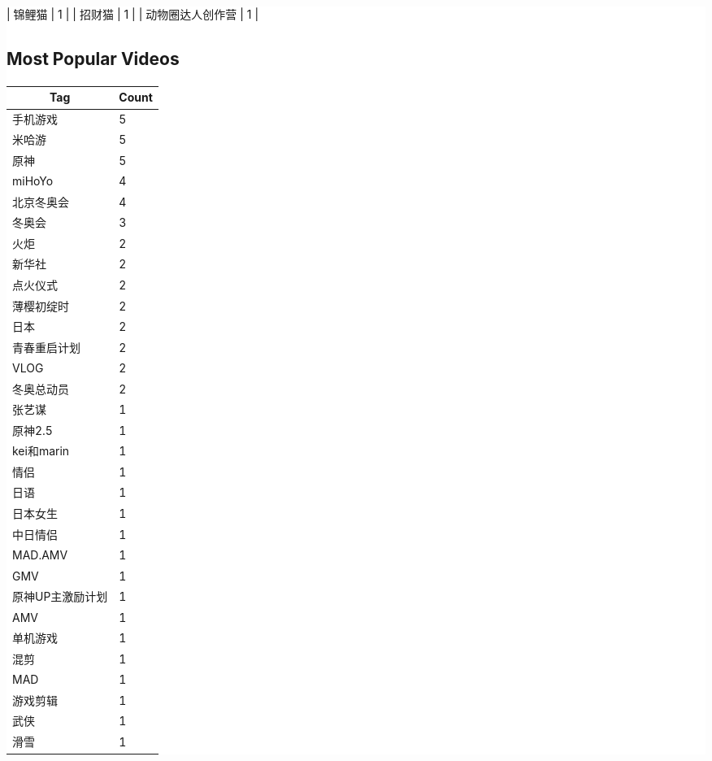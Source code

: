 | 锦鲤猫 | 1 |
| 招财猫 | 1 |
| 动物圈达人创作营 | 1 |


## Most Popular Videos
| Tag | Count |
| --- | --- |
| 手机游戏 | 5 |
| 米哈游 | 5 |
| 原神 | 5 |
| miHoYo | 4 |
| 北京冬奥会 | 4 |
| 冬奥会 | 3 |
| 火炬 | 2 |
| 新华社 | 2 |
| 点火仪式 | 2 |
| 薄樱初绽时 | 2 |
| 日本 | 2 |
| 青春重启计划 | 2 |
| VLOG | 2 |
| 冬奥总动员 | 2 |
| 张艺谋 | 1 |
| 原神2.5 | 1 |
| kei和marin | 1 |
| 情侣 | 1 |
| 日语 | 1 |
| 日本女生 | 1 |
| 中日情侣 | 1 |
| MAD.AMV | 1 |
| GMV | 1 |
| 原神UP主激励计划 | 1 |
| AMV | 1 |
| 单机游戏 | 1 |
| 混剪 | 1 |
| MAD | 1 |
| 游戏剪辑 | 1 |
| 武侠 | 1 |
| 滑雪 | 1 |